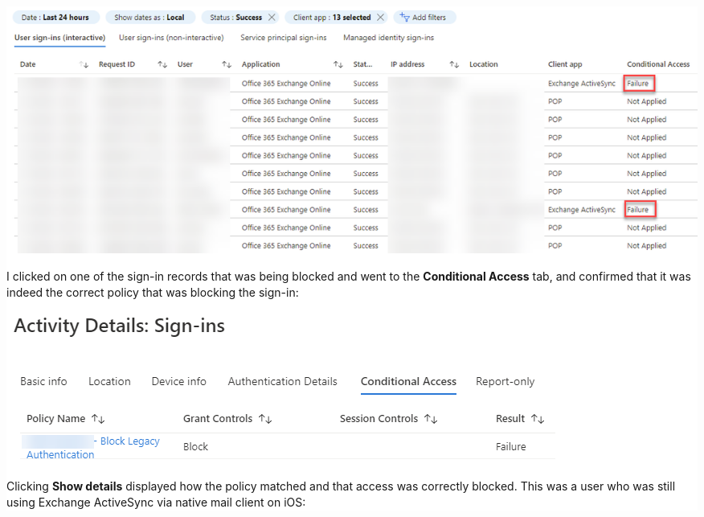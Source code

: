 [![AAD Sign-In Logs after CA1](/assets/img/posts/2022-01-13/aad-signin-logs-legacyauth-after-ca.png)](/assets/img/posts/2022-01-13/aad-signin-logs-legacyauth-after-ca.png)

I clicked on one of the sign-in records that was being blocked and went to the **Conditional Access** tab, and confirmed that it was indeed the correct policy that was blocking the sign-in:

[![AAD Sign-In Logs after CA1](/assets/img/posts/2022-01-13/aad-signin-logs-legacyauth-after-ca2.png)](/assets/img/posts/2022-01-13/aad-signin-logs-legacyauth-after-ca2.png)

Clicking **Show details** displayed how the policy matched and that access was correctly blocked. This was a user who was still using Exchange ActiveSync via native mail client on iOS:
